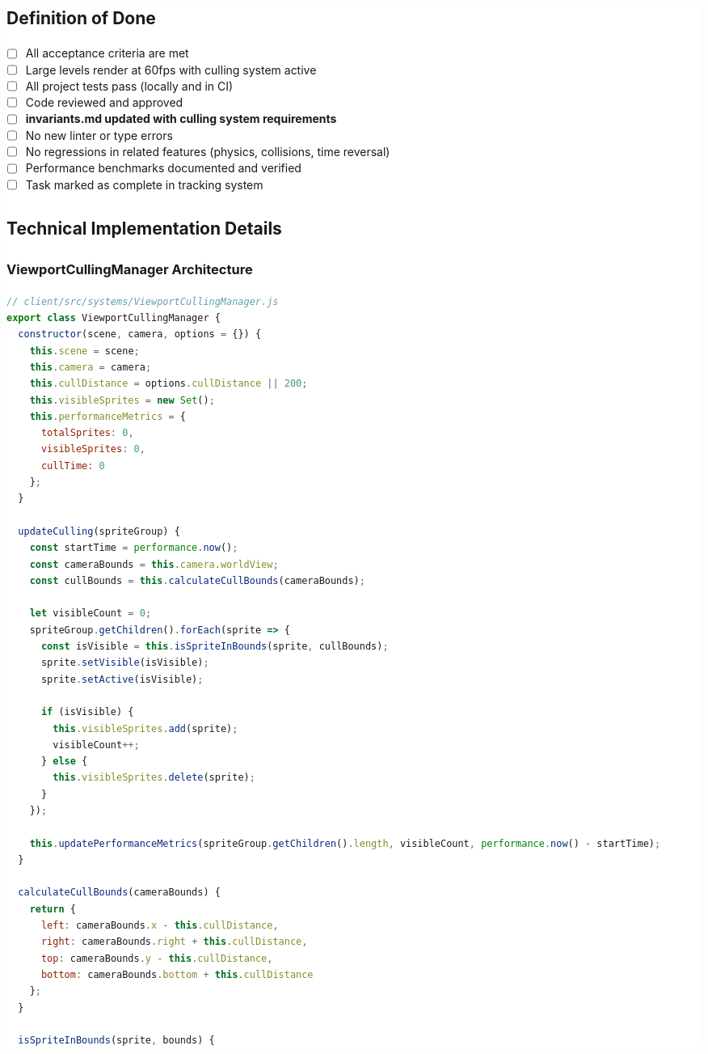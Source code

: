 ## Definition of Done
- [ ] All acceptance criteria are met
- [ ] Large levels render at 60fps with culling system active
- [ ] All project tests pass (locally and in CI)
- [ ] Code reviewed and approved
- [ ] **invariants.md updated with culling system requirements**
- [ ] No new linter or type errors
- [ ] No regressions in related features (physics, collisions, time reversal)
- [ ] Performance benchmarks documented and verified
- [ ] Task marked as complete in tracking system

## Technical Implementation Details

### ViewportCullingManager Architecture
```javascript
// client/src/systems/ViewportCullingManager.js
export class ViewportCullingManager {
  constructor(scene, camera, options = {}) {
    this.scene = scene;
    this.camera = camera;
    this.cullDistance = options.cullDistance || 200;
    this.visibleSprites = new Set();
    this.performanceMetrics = {
      totalSprites: 0,
      visibleSprites: 0,
      cullTime: 0
    };
  }
  
  updateCulling(spriteGroup) {
    const startTime = performance.now();
    const cameraBounds = this.camera.worldView;
    const cullBounds = this.calculateCullBounds(cameraBounds);
    
    let visibleCount = 0;
    spriteGroup.getChildren().forEach(sprite => {
      const isVisible = this.isSpriteInBounds(sprite, cullBounds);
      sprite.setVisible(isVisible);
      sprite.setActive(isVisible);
      
      if (isVisible) {
        this.visibleSprites.add(sprite);
        visibleCount++;
      } else {
        this.visibleSprites.delete(sprite);
      }
    });
    
    this.updatePerformanceMetrics(spriteGroup.getChildren().length, visibleCount, performance.now() - startTime);
  }
  
  calculateCullBounds(cameraBounds) {
    return {
      left: cameraBounds.x - this.cullDistance,
      right: cameraBounds.right + this.cullDistance,
      top: cameraBounds.y - this.cullDistance,
      bottom: cameraBounds.bottom + this.cullDistance
    };
  }
  
  isSpriteInBounds(sprite, bounds) {
```